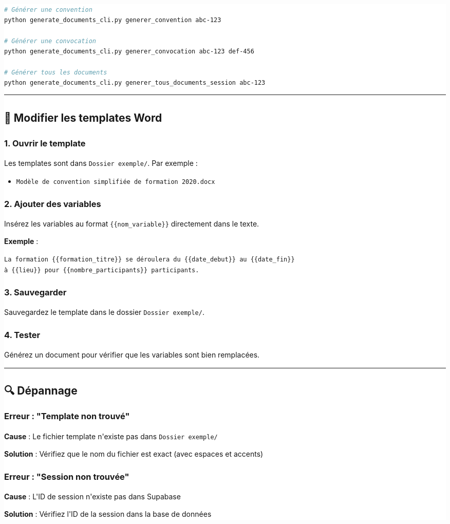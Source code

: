 ```bash
# Générer une convention
python generate_documents_cli.py generer_convention abc-123

# Générer une convocation
python generate_documents_cli.py generer_convocation abc-123 def-456

# Générer tous les documents
python generate_documents_cli.py generer_tous_documents_session abc-123
```

---

## 📝 Modifier les templates Word

### 1. Ouvrir le template

Les templates sont dans `Dossier exemple/`. Par exemple :
- `Modèle de convention simplifiée de formation 2020.docx`

### 2. Ajouter des variables

Insérez les variables au format `{{nom_variable}}` directement dans le texte.

**Exemple** :
```
La formation {{formation_titre}} se déroulera du {{date_debut}} au {{date_fin}}
à {{lieu}} pour {{nombre_participants}} participants.
```

### 3. Sauvegarder

Sauvegardez le template dans le dossier `Dossier exemple/`.

### 4. Tester

Générez un document pour vérifier que les variables sont bien remplacées.

---

## 🔍 Dépannage

### Erreur : "Template non trouvé"

**Cause** : Le fichier template n'existe pas dans `Dossier exemple/`

**Solution** : Vérifiez que le nom du fichier est exact (avec espaces et accents)

### Erreur : "Session non trouvée"

**Cause** : L'ID de session n'existe pas dans Supabase

**Solution** : Vérifiez l'ID de la session dans la base de données
